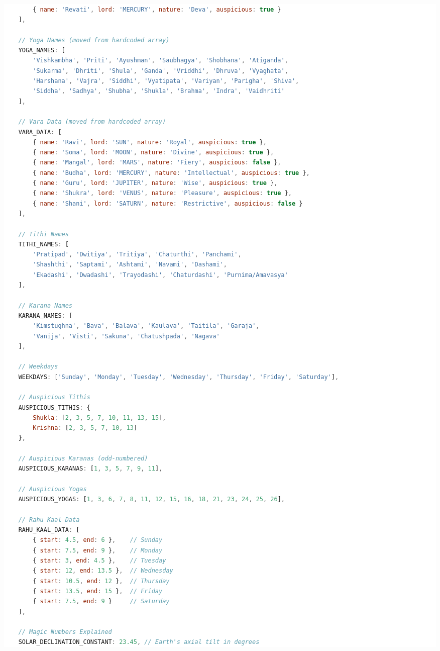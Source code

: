 ```javascript
        { name: 'Revati', lord: 'MERCURY', nature: 'Deva', auspicious: true }
    ],

    // Yoga Names (moved from hardcoded array)
    YOGA_NAMES: [
        'Vishkambha', 'Priti', 'Ayushman', 'Saubhagya', 'Shobhana', 'Atiganda',
        'Sukarma', 'Dhriti', 'Shula', 'Ganda', 'Vriddhi', 'Dhruva', 'Vyaghata',
        'Harshana', 'Vajra', 'Siddhi', 'Vyatipata', 'Variyan', 'Parigha', 'Shiva',
        'Siddha', 'Sadhya', 'Shubha', 'Shukla', 'Brahma', 'Indra', 'Vaidhriti'
    ],

    // Vara Data (moved from hardcoded array)
    VARA_DATA: [
        { name: 'Ravi', lord: 'SUN', nature: 'Royal', auspicious: true },
        { name: 'Soma', lord: 'MOON', nature: 'Divine', auspicious: true },
        { name: 'Mangal', lord: 'MARS', nature: 'Fiery', auspicious: false },
        { name: 'Budha', lord: 'MERCURY', nature: 'Intellectual', auspicious: true },
        { name: 'Guru', lord: 'JUPITER', nature: 'Wise', auspicious: true },
        { name: 'Shukra', lord: 'VENUS', nature: 'Pleasure', auspicious: true },
        { name: 'Shani', lord: 'SATURN', nature: 'Restrictive', auspicious: false }
    ],

    // Tithi Names
    TITHI_NAMES: [
        'Pratipad', 'Dwitiya', 'Tritiya', 'Chaturthi', 'Panchami',
        'Shashthi', 'Saptami', 'Ashtami', 'Navami', 'Dashami',
        'Ekadashi', 'Dwadashi', 'Trayodashi', 'Chaturdashi', 'Purnima/Amavasya'
    ],

    // Karana Names
    KARANA_NAMES: [
        'Kimstughna', 'Bava', 'Balava', 'Kaulava', 'Taitila', 'Garaja',
        'Vanija', 'Visti', 'Sakuna', 'Chatushpada', 'Nagava'
    ],

    // Weekdays
    WEEKDAYS: ['Sunday', 'Monday', 'Tuesday', 'Wednesday', 'Thursday', 'Friday', 'Saturday'],

    // Auspicious Tithis
    AUSPICIOUS_TITHIS: {
        Shukla: [2, 3, 5, 7, 10, 11, 13, 15],
        Krishna: [2, 3, 5, 7, 10, 13]
    },

    // Auspicious Karanas (odd-numbered)
    AUSPICIOUS_KARANAS: [1, 3, 5, 7, 9, 11],

    // Auspicious Yogas
    AUSPICIOUS_YOGAS: [1, 3, 6, 7, 8, 11, 12, 15, 16, 18, 21, 23, 24, 25, 26],

    // Rahu Kaal Data
    RAHU_KAAL_DATA: [
        { start: 4.5, end: 6 },    // Sunday
        { start: 7.5, end: 9 },    // Monday
        { start: 3, end: 4.5 },    // Tuesday
        { start: 12, end: 13.5 },  // Wednesday
        { start: 10.5, end: 12 },  // Thursday
        { start: 13.5, end: 15 },  // Friday
        { start: 7.5, end: 9 }     // Saturday
    ],

    // Magic Numbers Explained
    SOLAR_DECLINATION_CONSTANT: 23.45, // Earth's axial tilt in degrees
```